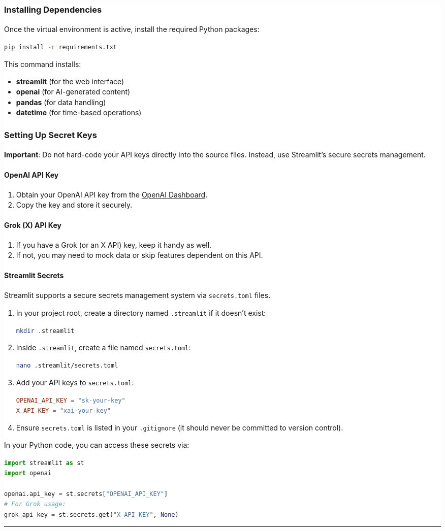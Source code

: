 ### Installing Dependencies

Once the virtual environment is active, install the required Python packages:
```bash
pip install -r requirements.txt
```

This command installs:
- **streamlit** (for the web interface)  
- **openai** (for AI-generated content)  
- **pandas** (for data handling)  
- **datetime** (for time-based operations)

### Setting Up Secret Keys

**Important**: Do not hard-code your API keys directly into the source files. Instead, use Streamlit’s secure secrets management.

#### OpenAI API Key

1. Obtain your OpenAI API key from the [OpenAI Dashboard](https://platform.openai.com/account/api-keys).
2. Copy the key and store it securely.

#### Grok (X) API Key

1. If you have a Grok (or an X API) key, keep it handy as well.
2. If not, you may need to mock data or skip features dependent on this API.

#### Streamlit Secrets

Streamlit supports a secure secrets management system via `secrets.toml` files.

1. In your project root, create a directory named `.streamlit` if it doesn’t exist:
   ```bash
   mkdir .streamlit
   ```

2. Inside `.streamlit`, create a file named `secrets.toml`:
   ```bash
   nano .streamlit/secrets.toml
   ```

3. Add your API keys to `secrets.toml`:
   ```toml
   OPENAI_API_KEY = "sk-your-key"
   X_API_KEY = "xai-your-key"
   ```

4. Ensure `secrets.toml` is listed in your `.gitignore` (it should never be committed to version control).

In your Python code, you can access these secrets via:
```python
import streamlit as st
import openai

openai.api_key = st.secrets["OPENAI_API_KEY"]
# For Grok usage:
grok_api_key = st.secrets.get("X_API_KEY", None)
```

---